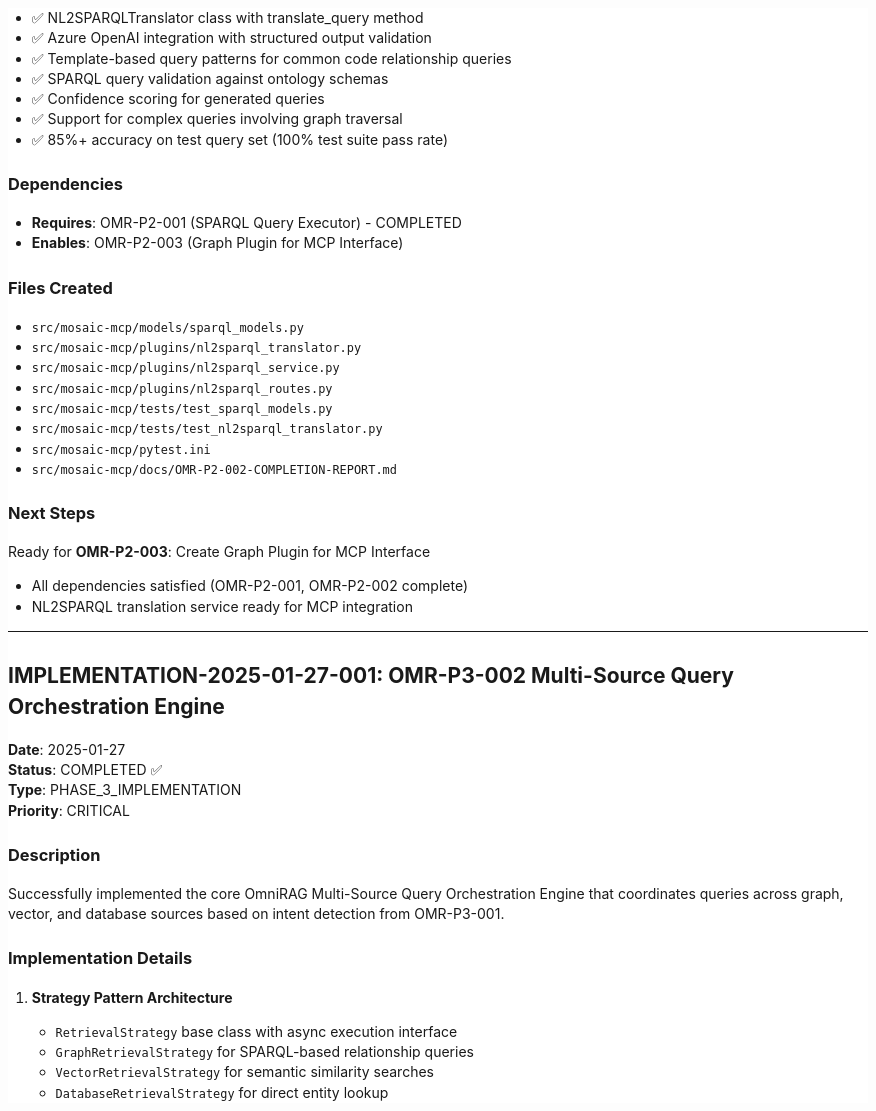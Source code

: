 - ✅ NL2SPARQLTranslator class with translate_query method
- ✅ Azure OpenAI integration with structured output validation
- ✅ Template-based query patterns for common code relationship queries
- ✅ SPARQL query validation against ontology schemas
- ✅ Confidence scoring for generated queries
- ✅ Support for complex queries involving graph traversal
- ✅ 85%+ accuracy on test query set (100% test suite pass rate)

### Dependencies

- **Requires**: OMR-P2-001 (SPARQL Query Executor) - COMPLETED
- **Enables**: OMR-P2-003 (Graph Plugin for MCP Interface)

### Files Created

- `src/mosaic-mcp/models/sparql_models.py`
- `src/mosaic-mcp/plugins/nl2sparql_translator.py`
- `src/mosaic-mcp/plugins/nl2sparql_service.py`
- `src/mosaic-mcp/plugins/nl2sparql_routes.py`
- `src/mosaic-mcp/tests/test_sparql_models.py`
- `src/mosaic-mcp/tests/test_nl2sparql_translator.py`
- `src/mosaic-mcp/pytest.ini`
- `src/mosaic-mcp/docs/OMR-P2-002-COMPLETION-REPORT.md`

### Next Steps

Ready for **OMR-P2-003**: Create Graph Plugin for MCP Interface

- All dependencies satisfied (OMR-P2-001, OMR-P2-002 complete)
- NL2SPARQL translation service ready for MCP integration

---

## IMPLEMENTATION-2025-01-27-001: OMR-P3-002 Multi-Source Query Orchestration Engine

**Date**: 2025-01-27  
**Status**: COMPLETED ✅  
**Type**: PHASE_3_IMPLEMENTATION  
**Priority**: CRITICAL

### Description

Successfully implemented the core OmniRAG Multi-Source Query Orchestration Engine that coordinates queries across graph, vector, and database sources based on intent detection from OMR-P3-001.

### Implementation Details

1. **Strategy Pattern Architecture**

   - `RetrievalStrategy` base class with async execution interface
   - `GraphRetrievalStrategy` for SPARQL-based relationship queries
   - `VectorRetrievalStrategy` for semantic similarity searches
   - `DatabaseRetrievalStrategy` for direct entity lookup
